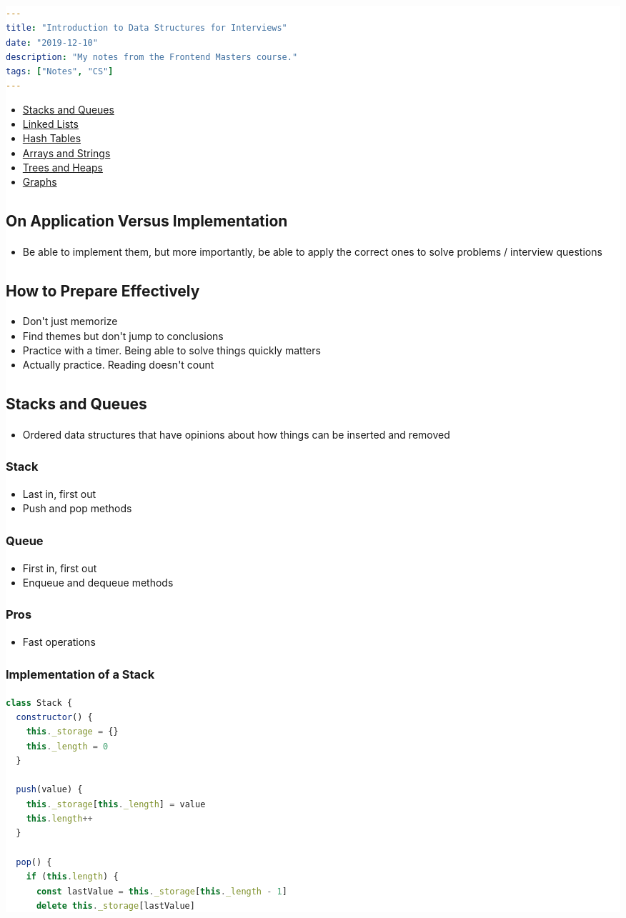 ```yaml
---
title: "Introduction to Data Structures for Interviews"
date: "2019-12-10"
description: "My notes from the Frontend Masters course."
tags: ["Notes", "CS"]
---
```


- [Stacks and Queues](#stacks-and-queues)
- [Linked Lists](#linked-lists)
- [Hash Tables](#hash-tables)
- [Arrays and Strings](#arrays-and-strings)
- [Trees and Heaps](#trees-and-heaps)
- [Graphs](#graphs)

## On Application Versus Implementation

- Be able to implement them, but more importantly, be able to apply the correct ones to solve problems / interview questions

## How to Prepare Effectively

- Don't just memorize
- Find themes but don't jump to conclusions
- Practice with a timer. Being able to solve things quickly matters
- Actually practice. Reading doesn't count

## Stacks and Queues

- Ordered data structures that have opinions about how things can be inserted and removed

### Stack

- Last in, first out
- Push and pop methods

### Queue

- First in, first out
- Enqueue and dequeue methods

### Pros

- Fast operations

### Implementation of a Stack

```js
class Stack {
  constructor() {
    this._storage = {}
    this._length = 0
  }

  push(value) {
    this._storage[this._length] = value
    this.length++
  }

  pop() {
    if (this.length) {
      const lastValue = this._storage[this._length - 1]
      delete this._storage[lastValue]
```